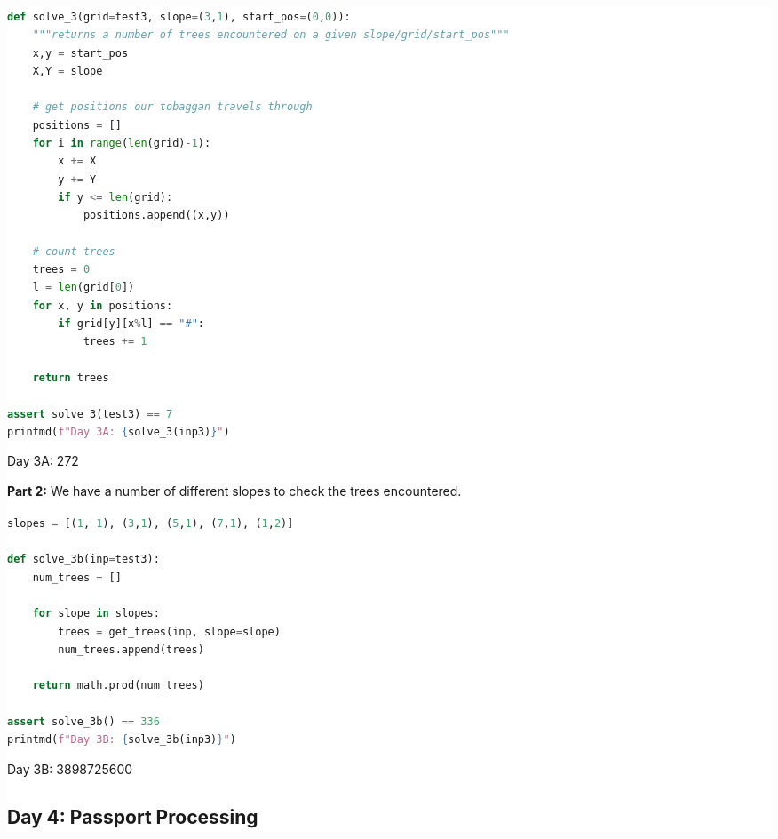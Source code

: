 
```python
def solve_3(grid=test3, slope=(3,1), start_pos=(0,0)):
    """returns a number of trees encountered on a given slope/grid/start_pos"""
    x,y = start_pos
    X,Y = slope
    
    # get positions our tobaggan travels through
    positions = []
    for i in range(len(grid)-1):
        x += X
        y += Y
        if y <= len(grid):
            positions.append((x,y))
            
    # count trees
    trees = 0
    l = len(grid[0])
    for x, y in positions:
        if grid[y][x%l] == "#":
            trees += 1
            
    return trees

assert solve_3(test3) == 7
printmd(f"Day 3A: {solve_3(inp3)}")
```


Day 3A: 272


**Part 2:** We have a number of different slopes to check the trees encountered.


```python
slopes = [(1, 1), (3,1), (5,1), (7,1), (1,2)]

def solve_3b(inp=test3):
    num_trees = []

    for slope in slopes:
        trees = get_trees(inp, slope=slope)
        num_trees.append(trees)
    
    return math.prod(num_trees)

assert solve_3b() == 336
printmd(f"Day 3B: {solve_3b(inp3)}")
```


Day 3B: 3898725600


## Day 4: Passport Processing 
